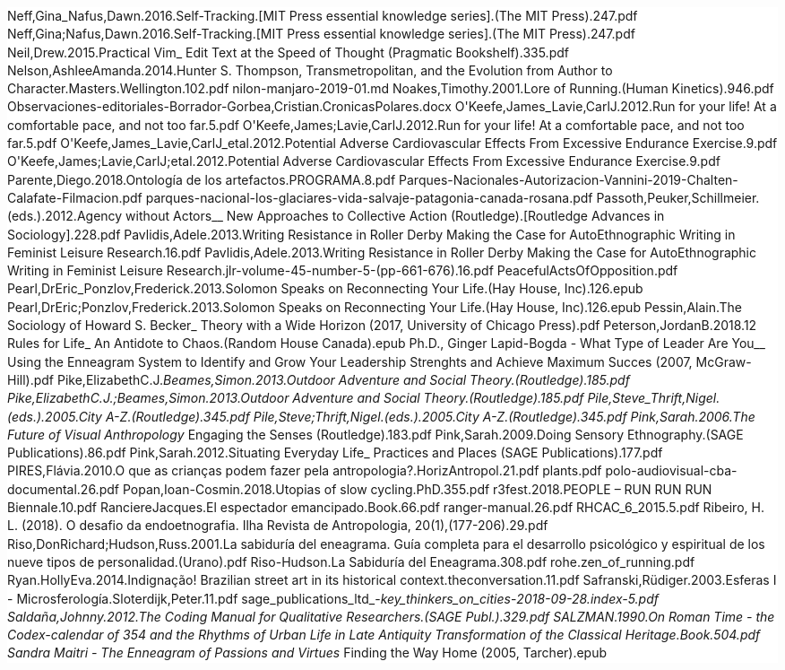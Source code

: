 Neff,Gina_Nafus,Dawn.2016.Self-Tracking.[MIT Press essential knowledge series].(The MIT Press).247.pdf
Neff,Gina;Nafus,Dawn.2016.Self-Tracking.[MIT Press essential knowledge series].(The MIT Press).247.pdf
Neil,Drew.2015.Practical Vim_ Edit Text at the Speed of Thought (Pragmatic Bookshelf).335.pdf
Nelson,AshleeAmanda.2014.Hunter S. Thompson, Transmetropolitan, and the Evolution from Author to Character.Masters.Wellington.102.pdf
nilon-manjaro-2019-01.md
Noakes,Timothy.2001.Lore of Running.(Human Kinetics).946.pdf
Observaciones-editoriales-Borrador-Gorbea,Cristian.CronicasPolares.docx
O'Keefe,James_Lavie,CarlJ.2012.Run for your life! At a comfortable pace, and not too far.5.pdf
O'Keefe,James;Lavie,CarlJ.2012.Run for your life! At a comfortable pace, and not too far.5.pdf
O'Keefe,James_Lavie,CarlJ_etal.2012.Potential Adverse Cardiovascular Effects From Excessive Endurance Exercise.9.pdf
O'Keefe,James;Lavie,CarlJ;etal.2012.Potential Adverse Cardiovascular Effects From Excessive Endurance Exercise.9.pdf
Parente,Diego.2018.Ontología de los artefactos.PROGRAMA.8.pdf
Parques-Nacionales-Autorizacion-Vannini-2019-Chalten-Calafate-Filmacion.pdf
parques-nacional-los-glaciares-vida-salvaje-patagonia-canada-rosana.pdf
Passoth,Peuker,Schillmeier.(eds.).2012.Agency without Actors__ New Approaches to Collective Action (Routledge).[Routledge Advances in Sociology].228.pdf
Pavlidis,Adele.2013.Writing Resistance in Roller Derby Making the Case for AutoEthnographic Writing in Feminist Leisure Research.16.pdf
Pavlidis,Adele.2013.Writing Resistance in Roller Derby Making the Case for AutoEthnographic Writing in Feminist Leisure Research.jlr-volume-45-number-5-(pp-661-676).16.pdf
PeacefulActsOfOpposition.pdf
Pearl,DrEric_Ponzlov,Frederick.2013.Solomon Speaks on Reconnecting Your Life.(Hay House, Inc).126.epub
Pearl,DrEric;Ponzlov,Frederick.2013.Solomon Speaks on Reconnecting Your Life.(Hay House, Inc).126.epub
Pessin,Alain.The Sociology of Howard S. Becker_ Theory with a Wide Horizon (2017, University of Chicago Press).pdf
Peterson,JordanB.2018.12 Rules for Life_ An Antidote to Chaos.(Random House Canada).epub
Ph.D., Ginger Lapid-Bogda - What Type of Leader Are You__ Using the Enneagram System to Identify and Grow Your Leadership Strenghts and Achieve Maximum Succes (2007, McGraw-Hill).pdf
Pike,ElizabethC.J._Beames,Simon.2013.Outdoor Adventure and Social Theory.(Routledge).185.pdf
Pike,ElizabethC.J.;Beames,Simon.2013.Outdoor Adventure and Social Theory.(Routledge).185.pdf
Pile,Steve_Thrift,Nigel.(eds.).2005.City A-Z.(Routledge).345.pdf
Pile,Steve;Thrift,Nigel.(eds.).2005.City A-Z.(Routledge).345.pdf
Pink,Sarah.2006.The Future of Visual Anthropology_ Engaging the Senses (Routledge).183.pdf
Pink,Sarah.2009.Doing Sensory Ethnography.(SAGE Publications).86.pdf
Pink,Sarah.2012.Situating Everyday Life_ Practices and Places (SAGE Publications).177.pdf
PIRES,Flávia.2010.O que as crianças podem fazer pela antropologia?.HorizAntropol.21.pdf
plants.pdf
polo-audiovisual-cba-documental.26.pdf
Popan,Ioan-Cosmin.2018.Utopias of slow cycling.PhD.355.pdf
r3fest.2018.PEOPLE – RUN RUN RUN Biennale.10.pdf
RanciereJacques.El espectador emancipado.Book.66.pdf
ranger-manual.26.pdf
RHCAC_6_2015.5.pdf
Ribeiro, H. L. (2018). O desafio da endoetnografia. Ilha Revista de Antropologia, 20(1),(177-206).29.pdf
Riso,DonRichard;Hudson,Russ.2001.La sabiduría del eneagrama. Guía completa para el desarrollo psicológico y espiritual de los nueve tipos de personalidad.(Urano).pdf
Riso-Hudson.La Sabiduría del Eneagrama.308.pdf
rohe.zen_of_running.pdf
Ryan.HollyEva.2014.Indignação! Brazilian street art in its historical context.theconversation.11.pdf
Safranski,Rüdiger.2003.Esferas I - Microsferología.Sloterdijk,Peter.11.pdf
sage_publications_ltd_-_key_thinkers_on_cities_-_2018-09-28.index-5.pdf
Saldaña,Johnny.2012.The Coding Manual for Qualitative Researchers.(SAGE Publ.).329.pdf
SALZMAN.1990.On Roman Time - the Codex-calendar of 354 and the Rhythms of Urban Life in Late Antiquity Transformation of the Classical Heritage.Book.504.pdf
Sandra Maitri - The Enneagram of Passions and Virtues_ Finding the Way Home (2005, Tarcher).epub